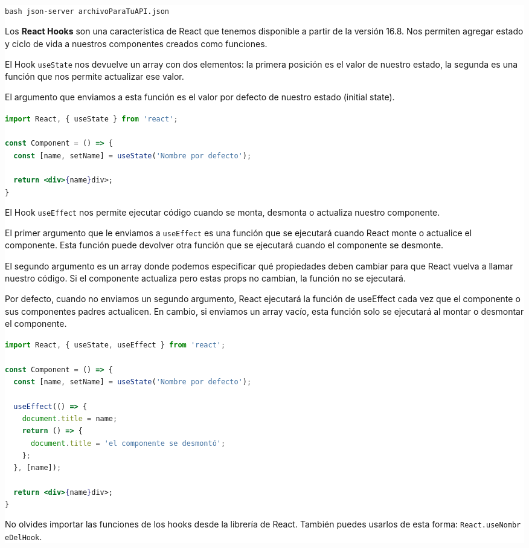 ```bash json-server archivoParaTuAPI.json```

Los **React Hooks** son una característica de React que tenemos disponible a partir de la versión 16.8. Nos permiten agregar estado y ciclo de vida a nuestros componentes creados como funciones.

El Hook `useState` nos devuelve un array con dos elementos: la primera posición es el valor de nuestro estado, la segunda es una función que nos permite actualizar ese valor.

El argumento que enviamos a esta función es el valor por defecto de nuestro estado (initial state).

```jsx
import React, { useState } from 'react';

const Component = () => {
  const [name, setName] = useState('Nombre por defecto');

  return <div>{name}div>;
}
```

El Hook `useEffect` nos permite ejecutar código cuando se monta, desmonta o actualiza nuestro componente.

El primer argumento que le enviamos a `useEffect` es una función que se ejecutará cuando React monte o actualice el componente. Esta función puede devolver otra función que se ejecutará cuando el componente se desmonte.

El segundo argumento es un array donde podemos especificar qué propiedades deben cambiar para que React vuelva a llamar nuestro código. Si el componente actualiza pero estas props no cambian, la función no se ejecutará.

Por defecto, cuando no enviamos un segundo argumento, React ejecutará la función de useEffect cada vez que el componente o sus componentes padres actualicen. En cambio, si enviamos un array vacío, esta función solo se ejecutará al montar o desmontar el componente.

```jsx
import React, { useState, useEffect } from 'react';

const Component = () => {
  const [name, setName] = useState('Nombre por defecto');

  useEffect(() => {
    document.title = name;
    return () => {
      document.title = 'el componente se desmontó';
    };
  }, [name]);

  return <div>{name}div>;
}
```

No olvides importar las funciones de los hooks desde la librería de React. También puedes usarlos de esta forma: ``React.useNombreDelHook``.
